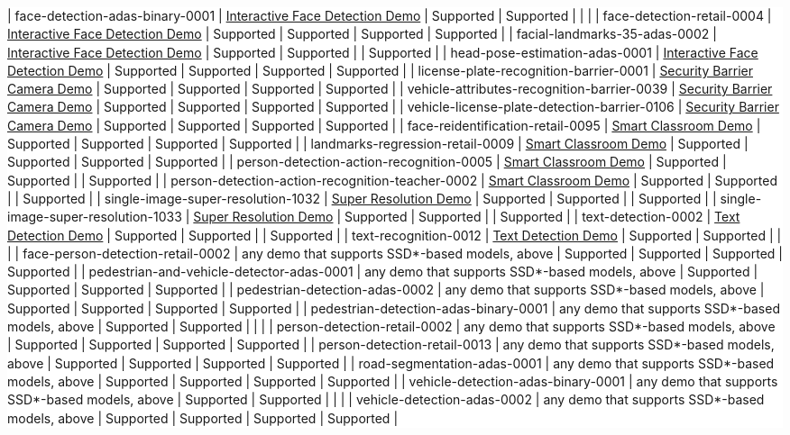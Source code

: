 | face-detection-adas-binary-0001                  | [Interactive Face Detection Demo](https://github.com/opencv/open_model_zoo/tree/2019/demos/interactive_face_detection_demo/README.md)    | Supported | Supported |           |                 |
| face-detection-retail-0004                       | [Interactive Face Detection Demo](https://github.com/opencv/open_model_zoo/tree/2019/demos/interactive_face_detection_demo/README.md)    | Supported | Supported | Supported | Supported       |
| facial-landmarks-35-adas-0002                    | [Interactive Face Detection Demo](https://github.com/opencv/open_model_zoo/tree/2019/demos/interactive_face_detection_demo/README.md)    | Supported | Supported |           | Supported       |
| head-pose-estimation-adas-0001                   | [Interactive Face Detection Demo](https://github.com/opencv/open_model_zoo/tree/2019/demos/interactive_face_detection_demo/README.md)    | Supported | Supported | Supported | Supported       |
| license-plate-recognition-barrier-0001           | [Security Barrier Camera Demo](https://github.com/opencv/open_model_zoo/tree/2019/demos/security_barrier_camera_demo/README.md)          | Supported | Supported | Supported | Supported       |
| vehicle-attributes-recognition-barrier-0039      | [Security Barrier Camera Demo](https://github.com/opencv/open_model_zoo/tree/2019/demos/security_barrier_camera_demo/README.md)          | Supported | Supported | Supported | Supported       |
| vehicle-license-plate-detection-barrier-0106     | [Security Barrier Camera Demo](https://github.com/opencv/open_model_zoo/tree/2019/demos/security_barrier_camera_demo/README.md)          | Supported | Supported | Supported | Supported       |
| face-reidentification-retail-0095                | [Smart Classroom Demo](https://github.com/opencv/open_model_zoo/tree/2019/demos/smart_classroom_demo/README.md)                          | Supported | Supported | Supported | Supported       |
| landmarks-regression-retail-0009                 | [Smart Classroom Demo](https://github.com/opencv/open_model_zoo/tree/2019/demos/smart_classroom_demo/README.md)                          | Supported | Supported | Supported | Supported       |
| person-detection-action-recognition-0005         | [Smart Classroom Demo](https://github.com/opencv/open_model_zoo/tree/2019/demos/smart_classroom_demo/README.md)                          | Supported | Supported |           | Supported       |
| person-detection-action-recognition-teacher-0002 | [Smart Classroom Demo](https://github.com/opencv/open_model_zoo/tree/2019/demos/smart_classroom_demo/README.md)                          | Supported | Supported |           | Supported       |
| single-image-super-resolution-1032               | [Super Resolution Demo](https://github.com/opencv/open_model_zoo/tree/2019/demos/super_resolution_demo/README.md)                        | Supported | Supported |           | Supported       |
| single-image-super-resolution-1033               | [Super Resolution Demo](https://github.com/opencv/open_model_zoo/tree/2019/demos/super_resolution_demo/README.md)                        | Supported | Supported |           | Supported       |
| text-detection-0002                              | [Text Detection Demo](https://github.com/opencv/open_model_zoo/tree/2019/demos/text_detection_demo/README.md)                            | Supported | Supported |           | Supported       |
| text-recognition-0012                            | [Text Detection Demo](https://github.com/opencv/open_model_zoo/tree/2019/demos/text_detection_demo/README.md)                            | Supported | Supported |           |                 |
| face-person-detection-retail-0002                | any demo that supports SSD\*-based models, above                                                                                         | Supported | Supported | Supported | Supported       |
| pedestrian-and-vehicle-detector-adas-0001        | any demo that supports SSD\*-based models, above                                                                                         | Supported | Supported | Supported | Supported       |
| pedestrian-detection-adas-0002                   | any demo that supports SSD\*-based models, above                                                                                         | Supported | Supported | Supported | Supported       |
| pedestrian-detection-adas-binary-0001            | any demo that supports SSD\*-based models, above                                                                                         | Supported | Supported |           |                 |
| person-detection-retail-0002                     | any demo that supports SSD\*-based models, above                                                                                         | Supported | Supported | Supported | Supported       |
| person-detection-retail-0013                     | any demo that supports SSD\*-based models, above                                                                                         | Supported | Supported | Supported | Supported       |
| road-segmentation-adas-0001                      | any demo that supports SSD\*-based models, above                                                                                         | Supported | Supported | Supported | Supported       |
| vehicle-detection-adas-binary-0001               | any demo that supports SSD\*-based models, above                                                                                         | Supported | Supported |           |                 |
| vehicle-detection-adas-0002                      | any demo that supports SSD\*-based models, above                                                                                         | Supported | Supported | Supported | Supported       |

